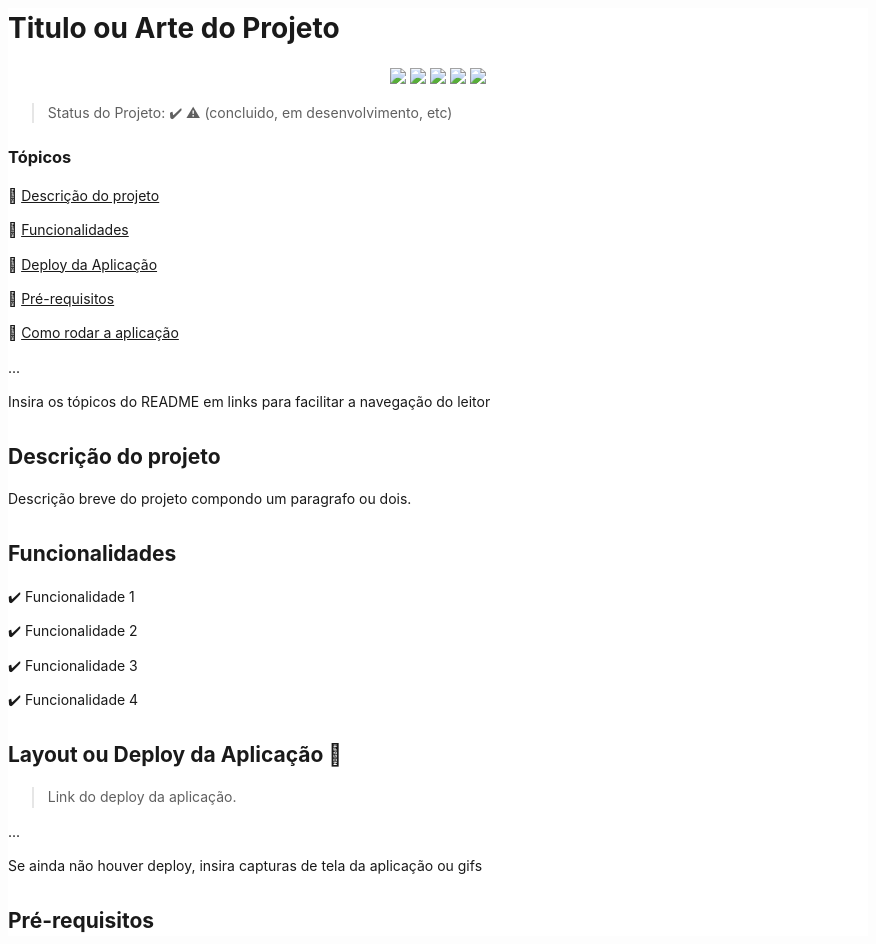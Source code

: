 <h1>Titulo ou Arte do Projeto</h1> 

<p align="center">
  <img src="https://img.shields.io/static/v1?label=terraform&message=framework&color=blue&style=for-the-badge&logo=TERRAFORM"/>
  <img src="http://img.shields.io/static/v1?label=License&message=MIT&color=green&style=for-the-badge"/>
  
  
  <img src="http://img.shields.io/static/v1?label=TESTES&message=%3E100&color=GREEN&style=for-the-badge"/>
   <img src="http://img.shields.io/static/v1?label=STATUS&message=EM%20DESENVOLVIMENTO&color=RED&style=for-the-badge"/>
   <img src="http://img.shields.io/static/v1?label=STATUS&message=CONCLUIDO&color=GREEN&style=for-the-badge"/>
</p>

> Status do Projeto: :heavy_check_mark: :warning: (concluido, em desenvolvimento, etc)

### Tópicos 

:small_blue_diamond: [Descrição do projeto](#descrição-do-projeto)

:small_blue_diamond: [Funcionalidades](#funcionalidades)

:small_blue_diamond: [Deploy da Aplicação](#deploy-da-aplicação-dash)

:small_blue_diamond: [Pré-requisitos](#pré-requisitos)

:small_blue_diamond: [Como rodar a aplicação](#como-rodar-a-aplicação-arrow_forward)

... 

Insira os tópicos do README em links para facilitar a navegação do leitor

## Descrição do projeto 

<p align="justify">
  Descrição breve do projeto compondo um paragrafo ou dois. 
</p>

## Funcionalidades

:heavy_check_mark: Funcionalidade 1  

:heavy_check_mark: Funcionalidade 2  

:heavy_check_mark: Funcionalidade 3  

:heavy_check_mark: Funcionalidade 4  

## Layout ou Deploy da Aplicação :dash:

> Link do deploy da aplicação. 

... 

Se ainda não houver deploy, insira capturas de tela da aplicação ou gifs

## Pré-requisitos
